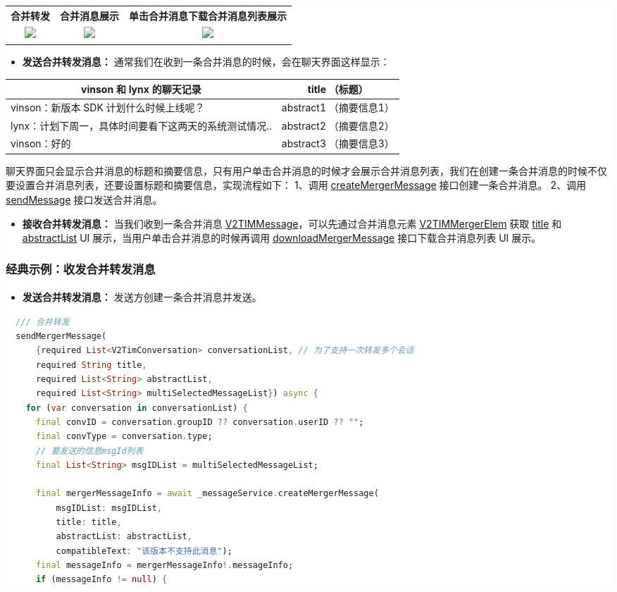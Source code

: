 <table>
   <tr>
      <th width="0px" style="text-align:center">合并转发</td>
      <th width="0px" style="text-align:center">合并消息展示</td>
      <th width="0px"  style="text-align:center">单击合并消息下载合并消息列表展示</td>
   </tr>
   <tr>
      <td style="text-align:center"><img style="width:190px; max-width: inherit;" src="https://qcloudimg.tencent-cloud.cn/raw/ca62239bbab545665df617c928960d5a.jpg" /></td>
      <td style="text-align:center"><img style="width:190px; max-width: inherit;" src="https://qcloudimg.tencent-cloud.cn/raw/ae0bbf431eee95aa1b0be04b2346837f.jpg" /></td>
      <td style="text-align:center"><img style="width:190px; max-width: inherit;" src="https://qcloudimg.tencent-cloud.cn/raw/b145e9c869fc84ead6477f9fa9012d72.jpg" /></td>
   </tr>
</table>

- **发送合并转发消息：**
通常我们在收到一条合并消息的时候，会在聊天界面这样显示：

| vinson 和 lynx 的聊天记录 | title         （标题） |
|---------|---------|
| vinson：新版本 SDK 计划什么时候上线呢？ | abstract1     （摘要信息1） |
| lynx：计划下周一，具体时间要看下这两天的系统测试情况..| abstract2     （摘要信息2） |
| vinson：好的 | abstract3     （摘要信息3） |

聊天界面只会显示合并消息的标题和摘要信息，只有用户单击合并消息的时候才会展示合并消息列表，我们在创建一条合并消息的时候不仅要设置合并消息列表，还要设置标题和摘要信息，实现流程如下：
1、调用 [createMergerMessage](https://pub.dev/documentation/tencent_im_sdk_plugin_platform_interface/latest/im_flutter_plugin_platform_interface/ImFlutterPlatform/createMergerMessage.html) 接口创建一条合并消息。
2、调用 [sendMessage](https://pub.dev/documentation/tencent_im_sdk_plugin_platform_interface/latest/im_flutter_plugin_platform_interface/ImFlutterPlatform/sendMessage.html) 接口发送合并消息。

- **接收合并转发消息：**
当我们收到一条合并消息 [V2TIMMessage](https://pub.dev/documentation/tencent_im_sdk_plugin_platform_interface/latest/models_v2_tim_message/V2TimMessage-class.html)，可以先通过合并消息元素 [V2TIMMergerElem](https://im.sdk.qcloud.com/doc/zh-cn/classcom_1_1tencent_1_1imsdk_1_1v2_1_1V2TIMMergerElem.html) 获取 [title](https://im.sdk.qcloud.com/doc/zh-cn/classcom_1_1tencent_1_1imsdk_1_1v2_1_1V2TIMMergerElem.html#a864916a91d453e2124c12e0ccbb66550) 和  [abstractList](https://pub.dev/documentation/tencent_im_sdk_plugin_platform_interface/latest/models_v2_tim_merger_elem/V2TimMergerElem/abstractList.html)  UI 展示，当用户单击合并消息的时候再调用 [downloadMergerMessage](https://im.sdk.qcloud.com/doc/zh-cn/classcom_1_1tencent_1_1imsdk_1_1v2_1_1V2TIMMergerElem.html#af34d8228a9842875652a726f24ac3d30) 接口下载合并消息列表 UI 展示。


### 经典示例：收发合并转发消息
- **发送合并转发消息：**
发送方创建一条合并消息并发送。
```dart
  /// 合并转发
  sendMergerMessage(
      {required List<V2TimConversation> conversationList, // 为了支持一次转发多个会话
      required String title,
      required List<String> abstractList,
      required List<String> multiSelectedMessageList}) async {
    for (var conversation in conversationList) {
      final convID = conversation.groupID ?? conversation.userID ?? "";
      final convType = conversation.type;
      // 要发送的信息msgId列表
      final List<String> msgIDList = multiSelectedMessageList;

      final mergerMessageInfo = await _messageService.createMergerMessage(
          msgIDList: msgIDList,
          title: title,
          abstractList: abstractList,
          compatibleText: "该版本不支持此消息");
      final messageInfo = mergerMessageInfo!.messageInfo;
      if (messageInfo != null) {
```